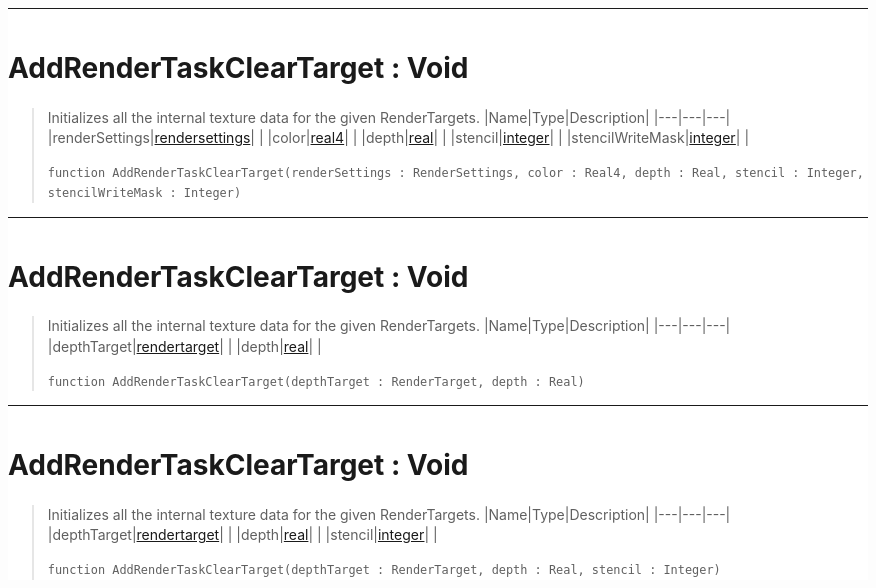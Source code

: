 
---  
 #  AddRenderTaskClearTarget : Void

> Initializes all the internal texture data for the given RenderTargets.
> |Name|Type|Description|
> |---|---|---|
> |renderSettings|[rendersettings](https://github.com/PlasmaEngine/PlasmaDocs/tree/master/docs/C%2B%2B/code_reference/class_reference/rendersettings.markdown)| |
> |color|[real4](https://github.com/PlasmaEngine/PlasmaDocs/tree/master/docs/C%2B%2B/code_reference/lightning_base_types/real4.markdown)| |
> |depth|[real](https://github.com/PlasmaEngine/PlasmaDocs/tree/master/docs/C%2B%2B/code_reference/lightning_base_types/real.markdown)| |
> |stencil|[integer](https://github.com/PlasmaEngine/PlasmaDocs/tree/master/docs/C%2B%2B/code_reference/lightning_base_types/integer.markdown)| |
> |stencilWriteMask|[integer](https://github.com/PlasmaEngine/PlasmaDocs/tree/master/docs/C%2B%2B/code_reference/lightning_base_types/integer.markdown)| |
> ``` lang=cpp, name=Lightning
> function AddRenderTaskClearTarget(renderSettings : RenderSettings, color : Real4, depth : Real, stencil : Integer, stencilWriteMask : Integer)
> ``` 


---  
 #  AddRenderTaskClearTarget : Void

> Initializes all the internal texture data for the given RenderTargets.
> |Name|Type|Description|
> |---|---|---|
> |depthTarget|[rendertarget](https://github.com/PlasmaEngine/PlasmaDocs/tree/master/docs/C%2B%2B/code_reference/class_reference/rendertarget.markdown)| |
> |depth|[real](https://github.com/PlasmaEngine/PlasmaDocs/tree/master/docs/C%2B%2B/code_reference/lightning_base_types/real.markdown)| |
> ``` lang=cpp, name=Lightning
> function AddRenderTaskClearTarget(depthTarget : RenderTarget, depth : Real)
> ``` 


---  
 #  AddRenderTaskClearTarget : Void

> Initializes all the internal texture data for the given RenderTargets.
> |Name|Type|Description|
> |---|---|---|
> |depthTarget|[rendertarget](https://github.com/PlasmaEngine/PlasmaDocs/tree/master/docs/C%2B%2B/code_reference/class_reference/rendertarget.markdown)| |
> |depth|[real](https://github.com/PlasmaEngine/PlasmaDocs/tree/master/docs/C%2B%2B/code_reference/lightning_base_types/real.markdown)| |
> |stencil|[integer](https://github.com/PlasmaEngine/PlasmaDocs/tree/master/docs/C%2B%2B/code_reference/lightning_base_types/integer.markdown)| |
> ``` lang=cpp, name=Lightning
> function AddRenderTaskClearTarget(depthTarget : RenderTarget, depth : Real, stencil : Integer)
> ``` 
